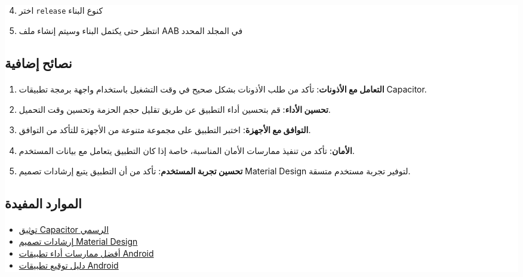 4. اختر `release` كنوع البناء

5. انتظر حتى يكتمل البناء وسيتم إنشاء ملف AAB في المجلد المحدد

## نصائح إضافية

1. **التعامل مع الأذونات**: تأكد من طلب الأذونات بشكل صحيح في وقت التشغيل باستخدام واجهة برمجة تطبيقات Capacitor.

2. **تحسين الأداء**: قم بتحسين أداء التطبيق عن طريق تقليل حجم الحزمة وتحسين وقت التحميل.

3. **التوافق مع الأجهزة**: اختبر التطبيق على مجموعة متنوعة من الأجهزة للتأكد من التوافق.

4. **الأمان**: تأكد من تنفيذ ممارسات الأمان المناسبة، خاصة إذا كان التطبيق يتعامل مع بيانات المستخدم.

5. **تحسين تجربة المستخدم**: تأكد من أن التطبيق يتبع إرشادات تصميم Material Design لتوفير تجربة مستخدم متسقة.

## الموارد المفيدة

- [توثيق Capacitor الرسمي](https://capacitorjs.com/docs)
- [إرشادات تصميم Material Design](https://material.io/design)
- [أفضل ممارسات أداء تطبيقات Android](https://developer.android.com/topic/performance)
- [دليل توقيع تطبيقات Android](https://developer.android.com/studio/publish/app-signing)
